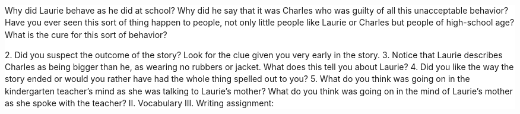 Why did Laurie behave as he did at school? Why did he say that it was Charles who was guilty of all this unacceptable behavior? Have you ever seen this sort of thing happen to people, not only little people like Laurie or Charles but people of high-school age? What is the cure for this sort of behavior?
</td>
</tr>
<tr>
<td>
</td>
<td>
2.
</td>
<td>
Did you suspect the outcome of the story? Look for the clue given you very early in the story.
</td>
</tr>
<tr>
<td>
</td>
<td>
3.
</td>
<td>
Notice that Laurie describes Charles as being bigger than he, as wearing no rubbers or jacket. What does this tell you about Laurie?
</td>
</tr>
<tr>
<td>
</td>
<td>
4.
</td>
<td>
Did you like the way the story ended or would you rather have had the whole thing spelled out to you?
</td>
</tr>
<tr>
<td>
</td>
<td>
5.
</td>
<td>
What do you think was going on in the kindergarten teacher’s mind as she was talking to Laurie’s mother? What do you think was going on in the mind of Laurie’s mother as she spoke with the teacher?
</td>
</tr>
<tr>
<td>
II.
</td>
<td>
Vocabulary
</td>
</tr>
<tr>
<td>
III.
</td>
<td>
Writing assignment:
</td>